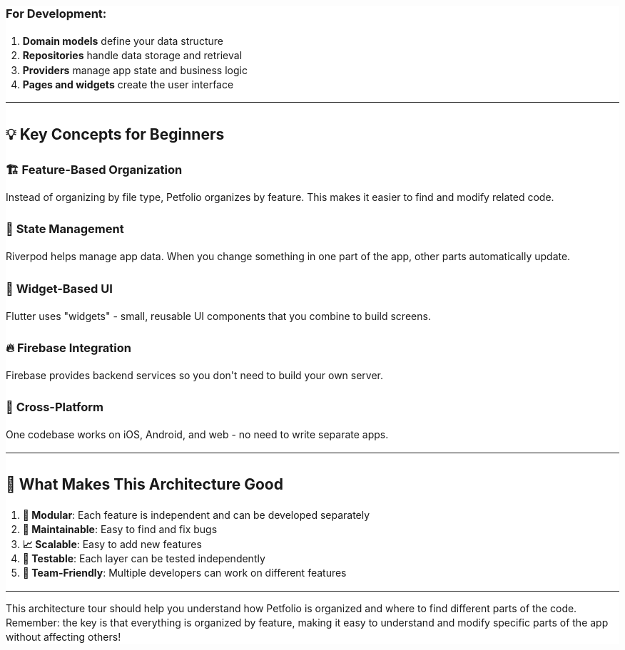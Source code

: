 ### For Development:
1. **Domain models** define your data structure
2. **Repositories** handle data storage and retrieval
3. **Providers** manage app state and business logic
4. **Pages and widgets** create the user interface

---

## 💡 Key Concepts for Beginners

### 🏗️ **Feature-Based Organization**
Instead of organizing by file type, Petfolio organizes by feature. This makes it easier to find and modify related code.

### 🔄 **State Management**
Riverpod helps manage app data. When you change something in one part of the app, other parts automatically update.

### 🧩 **Widget-Based UI**
Flutter uses "widgets" - small, reusable UI components that you combine to build screens.

### 🔥 **Firebase Integration**
Firebase provides backend services so you don't need to build your own server.

### 📱 **Cross-Platform**
One codebase works on iOS, Android, and web - no need to write separate apps.

---

## 🎉 What Makes This Architecture Good

1. **🧩 Modular**: Each feature is independent and can be developed separately
2. **🔄 Maintainable**: Easy to find and fix bugs
3. **📈 Scalable**: Easy to add new features
4. **🧪 Testable**: Each layer can be tested independently
5. **👥 Team-Friendly**: Multiple developers can work on different features

---

This architecture tour should help you understand how Petfolio is organized and where to find different parts of the code. Remember: the key is that everything is organized by feature, making it easy to understand and modify specific parts of the app without affecting others!

